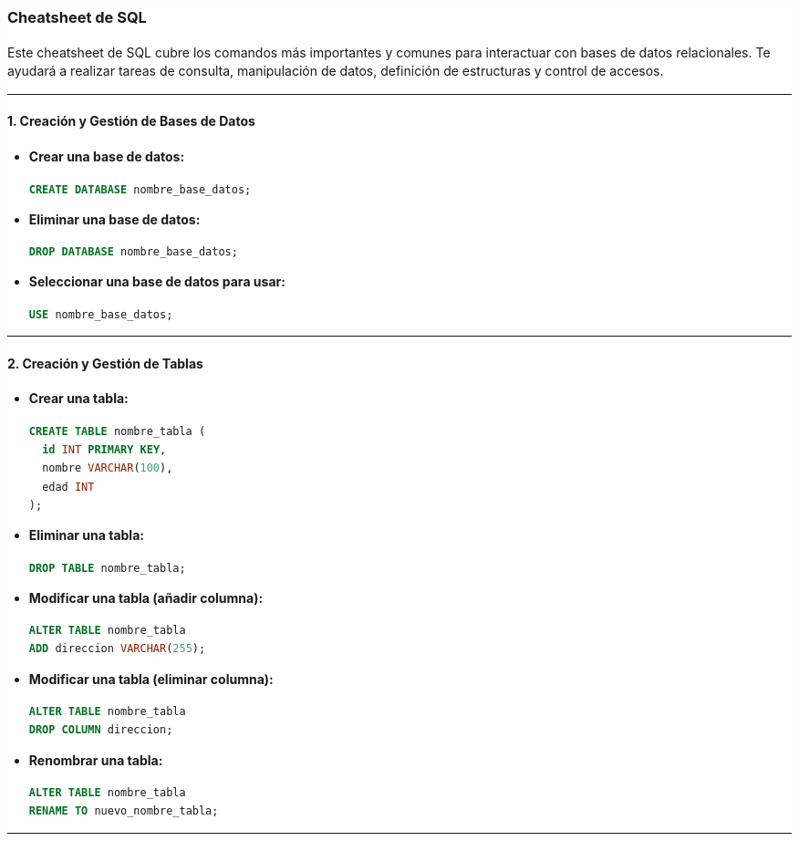 ### Cheatsheet de SQL

Este cheatsheet de SQL cubre los comandos más importantes y comunes para interactuar con bases de datos relacionales. Te ayudará a realizar tareas de consulta, manipulación de datos, definición de estructuras y control de accesos.

---

#### 1. **Creación y Gestión de Bases de Datos**

- **Crear una base de datos:**
  ```sql
  CREATE DATABASE nombre_base_datos;
  ```

- **Eliminar una base de datos:**
  ```sql
  DROP DATABASE nombre_base_datos;
  ```

- **Seleccionar una base de datos para usar:**
  ```sql
  USE nombre_base_datos;
  ```

---

#### 2. **Creación y Gestión de Tablas**

- **Crear una tabla:**
  ```sql
  CREATE TABLE nombre_tabla (
    id INT PRIMARY KEY,
    nombre VARCHAR(100),
    edad INT
  );
  ```

- **Eliminar una tabla:**
  ```sql
  DROP TABLE nombre_tabla;
  ```

- **Modificar una tabla (añadir columna):**
  ```sql
  ALTER TABLE nombre_tabla
  ADD direccion VARCHAR(255);
  ```

- **Modificar una tabla (eliminar columna):**
  ```sql
  ALTER TABLE nombre_tabla
  DROP COLUMN direccion;
  ```

- **Renombrar una tabla:**
  ```sql
  ALTER TABLE nombre_tabla
  RENAME TO nuevo_nombre_tabla;
  ```

---